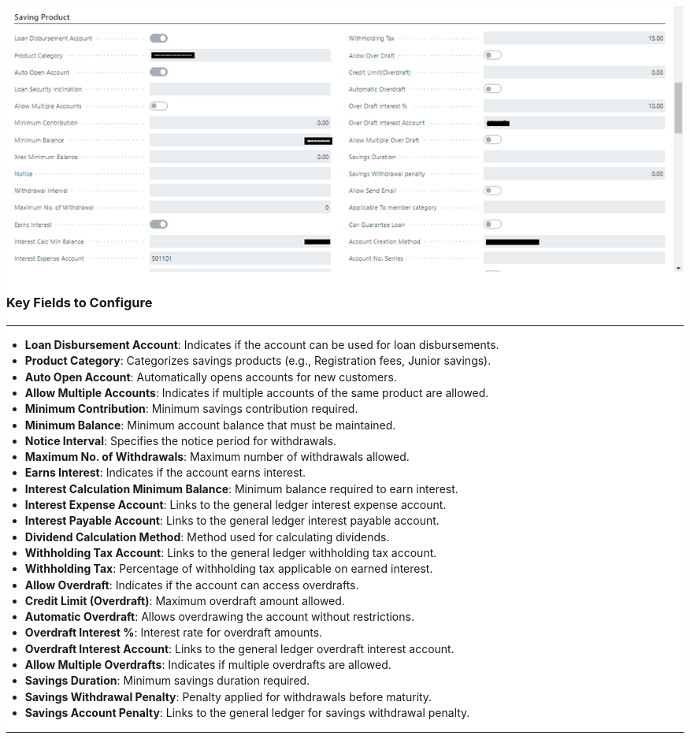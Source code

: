 ![alt text](image-18.png)

### Key Fields to Configure
---

- **Loan Disbursement Account**: Indicates if the account can be used for loan disbursements.
- **Product Category**: Categorizes savings products (e.g., Registration fees, Junior savings).
- **Auto Open Account**: Automatically opens accounts for new customers.
- **Allow Multiple Accounts**: Indicates if multiple accounts of the same product are allowed.
- **Minimum Contribution**: Minimum savings contribution required.
- **Minimum Balance**: Minimum account balance that must be maintained.
- **Notice Interval**: Specifies the notice period for withdrawals.
- **Maximum No. of Withdrawals**: Maximum number of withdrawals allowed.
- **Earns Interest**: Indicates if the account earns interest.
- **Interest Calculation Minimum Balance**: Minimum balance required to earn interest.
- **Interest Expense Account**: Links to the general ledger interest expense account.
- **Interest Payable Account**: Links to the general ledger interest payable account.
- **Dividend Calculation Method**: Method used for calculating dividends.
- **Withholding Tax Account**: Links to the general ledger withholding tax account.
- **Withholding Tax**: Percentage of withholding tax applicable on earned interest.
- **Allow Overdraft**: Indicates if the account can access overdrafts.
- **Credit Limit (Overdraft)**: Maximum overdraft amount allowed.
- **Automatic Overdraft**: Allows overdrawing the account without restrictions.
- **Overdraft Interest %**: Interest rate for overdraft amounts.
- **Overdraft Interest Account**: Links to the general ledger overdraft interest account.
- **Allow Multiple Overdrafts**: Indicates if multiple overdrafts are allowed.
- **Savings Duration**: Minimum savings duration required.
- **Savings Withdrawal Penalty**: Penalty applied for withdrawals before maturity.
- **Savings Account Penalty**: Links to the general ledger for savings withdrawal penalty.

---
